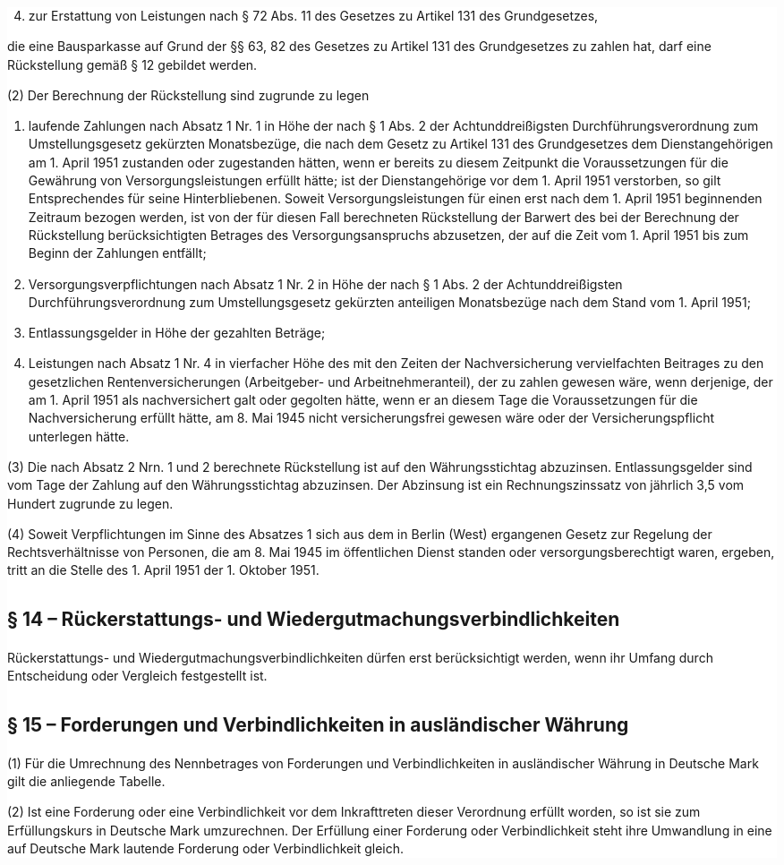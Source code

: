 4. zur Erstattung von Leistungen nach § 72 Abs. 11 des Gesetzes zu Artikel 131 des Grundgesetzes,

die eine Bausparkasse auf Grund der §§ 63, 82 des Gesetzes zu Artikel 131 des Grundgesetzes zu zahlen hat, darf eine Rückstellung gemäß § 12 gebildet werden.

(2) Der Berechnung der Rückstellung sind zugrunde zu legen

1. laufende Zahlungen nach Absatz 1 Nr. 1 in Höhe der nach § 1 Abs. 2 der Achtunddreißigsten Durchführungsverordnung zum Umstellungsgesetz gekürzten Monatsbezüge, die nach dem Gesetz zu Artikel 131 des Grundgesetzes dem Dienstangehörigen am 1. April 1951 zustanden oder zugestanden hätten, wenn er bereits zu diesem Zeitpunkt die Voraussetzungen für die Gewährung von Versorgungsleistungen erfüllt hätte; ist der Dienstangehörige vor dem 1. April 1951 verstorben, so gilt Entsprechendes für seine Hinterbliebenen. Soweit Versorgungsleistungen für einen erst nach dem 1. April 1951 beginnenden Zeitraum bezogen werden, ist von der für diesen Fall berechneten Rückstellung der Barwert des bei der Berechnung der Rückstellung berücksichtigten Betrages des Versorgungsanspruchs abzusetzen, der auf die Zeit vom 1. April 1951 bis zum Beginn der Zahlungen entfällt;

2. Versorgungsverpflichtungen nach Absatz 1 Nr. 2 in Höhe der nach § 1 Abs. 2 der Achtunddreißigsten Durchführungsverordnung zum Umstellungsgesetz gekürzten anteiligen Monatsbezüge nach dem Stand vom 1. April 1951;

3. Entlassungsgelder in Höhe der gezahlten Beträge;

4. Leistungen nach Absatz 1 Nr. 4 in vierfacher Höhe des mit den Zeiten der Nachversicherung vervielfachten Beitrages zu den gesetzlichen Rentenversicherungen (Arbeitgeber- und Arbeitnehmeranteil), der zu zahlen gewesen wäre, wenn derjenige, der am 1. April 1951 als nachversichert galt oder gegolten hätte, wenn er an diesem Tage die Voraussetzungen für die Nachversicherung erfüllt hätte, am 8. Mai 1945 nicht versicherungsfrei gewesen wäre oder der Versicherungspflicht unterlegen hätte.

(3) Die nach Absatz 2 Nrn. 1 und 2 berechnete Rückstellung ist auf den Währungsstichtag abzuzinsen. Entlassungsgelder sind vom Tage der Zahlung auf den Währungsstichtag abzuzinsen. Der Abzinsung ist ein Rechnungszinssatz von jährlich 3,5 vom Hundert zugrunde zu legen.

(4) Soweit Verpflichtungen im Sinne des Absatzes 1 sich aus dem in Berlin (West) ergangenen Gesetz zur Regelung der Rechtsverhältnisse von Personen, die am 8. Mai 1945 im öffentlichen Dienst standen oder versorgungsberechtigt waren, ergeben, tritt an die Stelle des 1. April 1951 der 1. Oktober 1951.


## § 14 – Rückerstattungs- und Wiedergutmachungsverbindlichkeiten

Rückerstattungs- und Wiedergutmachungsverbindlichkeiten dürfen erst berücksichtigt werden, wenn ihr Umfang durch Entscheidung oder Vergleich festgestellt ist.


## § 15 – Forderungen und Verbindlichkeiten in ausländischer Währung

(1) Für die Umrechnung des Nennbetrages von Forderungen und Verbindlichkeiten in ausländischer Währung in Deutsche Mark gilt die anliegende Tabelle.

(2) Ist eine Forderung oder eine Verbindlichkeit vor dem Inkrafttreten dieser Verordnung erfüllt worden, so ist sie zum Erfüllungskurs in Deutsche Mark umzurechnen. Der Erfüllung einer Forderung oder Verbindlichkeit steht ihre Umwandlung in eine auf Deutsche Mark lautende Forderung oder Verbindlichkeit gleich.
